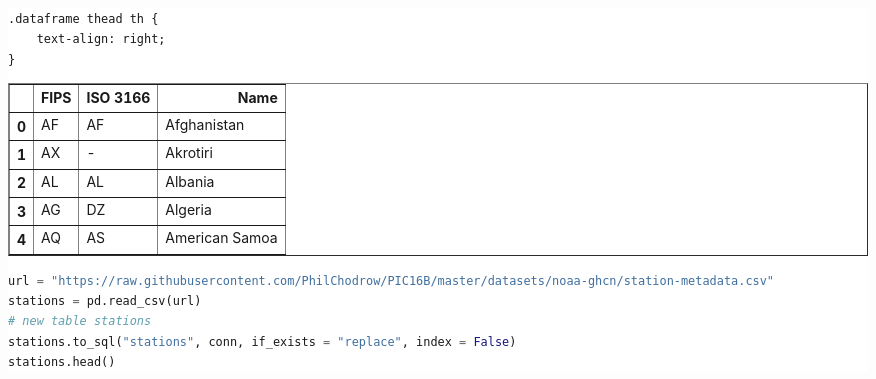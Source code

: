     .dataframe thead th {
        text-align: right;
    }
</style>
<table border="1" class="dataframe">
  <thead>
    <tr style="text-align: right;">
      <th></th>
      <th>FIPS</th>
      <th>ISO 3166</th>
      <th>Name</th>
    </tr>
  </thead>
  <tbody>
    <tr>
      <th>0</th>
      <td>AF</td>
      <td>AF</td>
      <td>Afghanistan</td>
    </tr>
    <tr>
      <th>1</th>
      <td>AX</td>
      <td>-</td>
      <td>Akrotiri</td>
    </tr>
    <tr>
      <th>2</th>
      <td>AL</td>
      <td>AL</td>
      <td>Albania</td>
    </tr>
    <tr>
      <th>3</th>
      <td>AG</td>
      <td>DZ</td>
      <td>Algeria</td>
    </tr>
    <tr>
      <th>4</th>
      <td>AQ</td>
      <td>AS</td>
      <td>American Samoa</td>
    </tr>
  </tbody>
</table>
</div>


```python
url = "https://raw.githubusercontent.com/PhilChodrow/PIC16B/master/datasets/noaa-ghcn/station-metadata.csv"
stations = pd.read_csv(url)
# new table stations
stations.to_sql("stations", conn, if_exists = "replace", index = False)
stations.head()
```
